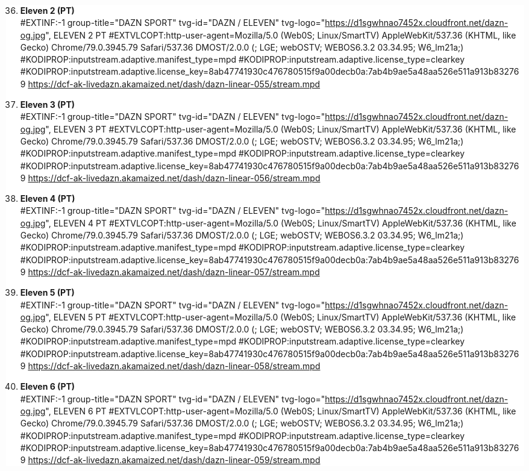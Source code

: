 
36. **Eleven 2 (PT)**  
    #EXTINF:-1 group-title="DAZN SPORT" tvg-id="DAZN / ELEVEN" tvg-logo="https://d1sgwhnao7452x.cloudfront.net/dazn-og.jpg", ELEVEN 2 PT
#EXTVLCOPT:http-user-agent=Mozilla/5.0 (Web0S; Linux/SmartTV) AppleWebKit/537.36 (KHTML, like Gecko) Chrome/79.0.3945.79 Safari/537.36 DMOST/2.0.0 (; LGE; webOSTV; WEBOS6.3.2 03.34.95; W6_lm21a;) 
#KODIPROP:inputstream.adaptive.manifest_type=mpd 
#KODIPROP:inputstream.adaptive.license_type=clearkey
#KODIPROP:inputstream.adaptive.license_key=8ab47741930c476780515f9a00decb0a:7ab4b9ae5a48aa526e511a913b832769
https://dcf-ak-livedazn.akamaized.net/dash/dazn-linear-055/stream.mpd  


37. **Eleven 3 (PT)**  
    #EXTINF:-1 group-title="DAZN SPORT" tvg-id="DAZN / ELEVEN" tvg-logo="https://d1sgwhnao7452x.cloudfront.net/dazn-og.jpg", ELEVEN 3 PT
#EXTVLCOPT:http-user-agent=Mozilla/5.0 (Web0S; Linux/SmartTV) AppleWebKit/537.36 (KHTML, like Gecko) Chrome/79.0.3945.79 Safari/537.36 DMOST/2.0.0 (; LGE; webOSTV; WEBOS6.3.2 03.34.95; W6_lm21a;) 
#KODIPROP:inputstream.adaptive.manifest_type=mpd 
#KODIPROP:inputstream.adaptive.license_type=clearkey
#KODIPROP:inputstream.adaptive.license_key=8ab47741930c476780515f9a00decb0a:7ab4b9ae5a48aa526e511a913b832769
https://dcf-ak-livedazn.akamaized.net/dash/dazn-linear-056/stream.mpd 


38. **Eleven 4 (PT)**  
    #EXTINF:-1 group-title="DAZN SPORT" tvg-id="DAZN / ELEVEN" tvg-logo="https://d1sgwhnao7452x.cloudfront.net/dazn-og.jpg", ELEVEN 4 PT
#EXTVLCOPT:http-user-agent=Mozilla/5.0 (Web0S; Linux/SmartTV) AppleWebKit/537.36 (KHTML, like Gecko) Chrome/79.0.3945.79 Safari/537.36 DMOST/2.0.0 (; LGE; webOSTV; WEBOS6.3.2 03.34.95; W6_lm21a;) 
#KODIPROP:inputstream.adaptive.manifest_type=mpd 
#KODIPROP:inputstream.adaptive.license_type=clearkey
#KODIPROP:inputstream.adaptive.license_key=8ab47741930c476780515f9a00decb0a:7ab4b9ae5a48aa526e511a913b832769
https://dcf-ak-livedazn.akamaized.net/dash/dazn-linear-057/stream.mpd  


39. **Eleven 5 (PT)**  
    #EXTINF:-1 group-title="DAZN SPORT" tvg-id="DAZN / ELEVEN" tvg-logo="https://d1sgwhnao7452x.cloudfront.net/dazn-og.jpg", ELEVEN 5 PT
#EXTVLCOPT:http-user-agent=Mozilla/5.0 (Web0S; Linux/SmartTV) AppleWebKit/537.36 (KHTML, like Gecko) Chrome/79.0.3945.79 Safari/537.36 DMOST/2.0.0 (; LGE; webOSTV; WEBOS6.3.2 03.34.95; W6_lm21a;) 
#KODIPROP:inputstream.adaptive.manifest_type=mpd 
#KODIPROP:inputstream.adaptive.license_type=clearkey
#KODIPROP:inputstream.adaptive.license_key=8ab47741930c476780515f9a00decb0a:7ab4b9ae5a48aa526e511a913b832769
https://dcf-ak-livedazn.akamaized.net/dash/dazn-linear-058/stream.mpd


40. **Eleven 6 (PT)**  
    #EXTINF:-1 group-title="DAZN SPORT" tvg-id="DAZN / ELEVEN" tvg-logo="https://d1sgwhnao7452x.cloudfront.net/dazn-og.jpg", ELEVEN 6 PT
#EXTVLCOPT:http-user-agent=Mozilla/5.0 (Web0S; Linux/SmartTV) AppleWebKit/537.36 (KHTML, like Gecko) Chrome/79.0.3945.79 Safari/537.36 DMOST/2.0.0 (; LGE; webOSTV; WEBOS6.3.2 03.34.95; W6_lm21a;) 
#KODIPROP:inputstream.adaptive.manifest_type=mpd 
#KODIPROP:inputstream.adaptive.license_type=clearkey
#KODIPROP:inputstream.adaptive.license_key=8ab47741930c476780515f9a00decb0a:7ab4b9ae5a48aa526e511a913b832769
https://dcf-ak-livedazn.akamaized.net/dash/dazn-linear-059/stream.mpd
